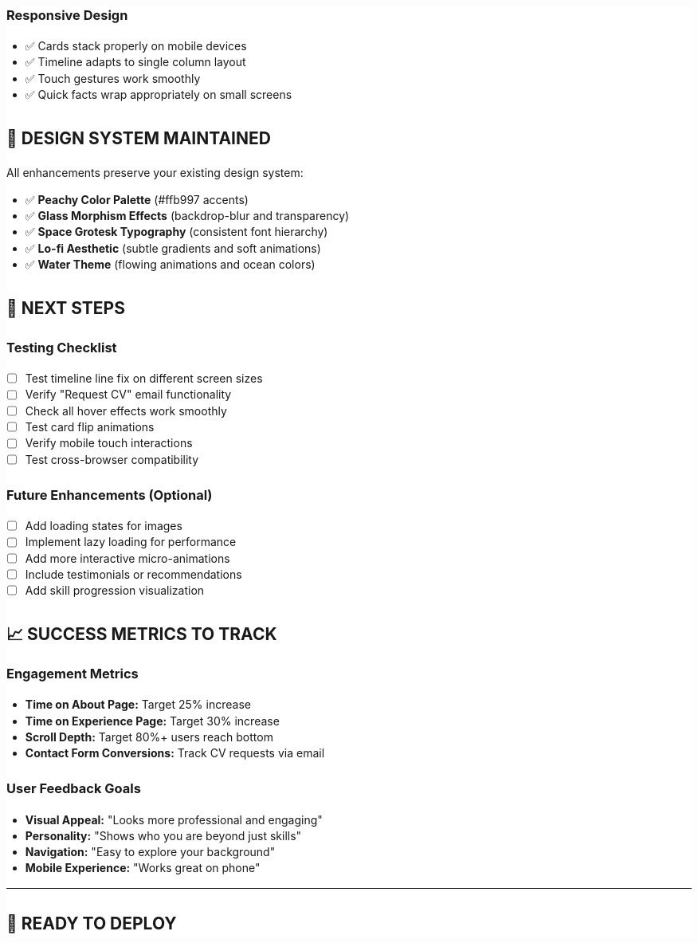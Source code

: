 ### Responsive Design
- ✅ Cards stack properly on mobile devices
- ✅ Timeline adapts to single column layout
- ✅ Touch gestures work smoothly
- ✅ Quick facts wrap appropriately on small screens

## 🎨 **DESIGN SYSTEM MAINTAINED**

All enhancements preserve your existing design system:
- ✅ **Peachy Color Palette** (#ffb997 accents)
- ✅ **Glass Morphism Effects** (backdrop-blur and transparency)
- ✅ **Space Grotesk Typography** (consistent font hierarchy)
- ✅ **Lo-fi Aesthetic** (subtle gradients and soft animations)
- ✅ **Water Theme** (flowing animations and ocean colors)

## 🚀 **NEXT STEPS**

### Testing Checklist
- [ ] Test timeline line fix on different screen sizes
- [ ] Verify "Request CV" email functionality 
- [ ] Check all hover effects work smoothly
- [ ] Test card flip animations
- [ ] Verify mobile touch interactions
- [ ] Test cross-browser compatibility

### Future Enhancements (Optional)
- [ ] Add loading states for images
- [ ] Implement lazy loading for performance
- [ ] Add more interactive micro-animations  
- [ ] Include testimonials or recommendations
- [ ] Add skill progression visualization

## 📈 **SUCCESS METRICS TO TRACK**

### Engagement Metrics
- **Time on About Page:** Target 25% increase
- **Time on Experience Page:** Target 30% increase  
- **Scroll Depth:** Target 80%+ users reach bottom
- **Contact Form Conversions:** Track CV requests via email

### User Feedback Goals
- **Visual Appeal:** "Looks more professional and engaging"
- **Personality:** "Shows who you are beyond just skills"
- **Navigation:** "Easy to explore your background"
- **Mobile Experience:** "Works great on phone"

---

## 🏁 **READY TO DEPLOY**
